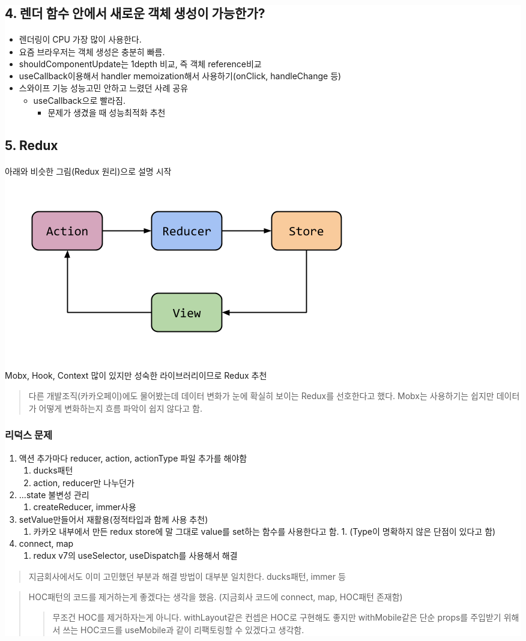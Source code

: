 ## 4. 렌더 함수 안에서 새로운 객체 생성이 가능한가?

- 렌더링이 CPU 가장 많이 사용한다.
- 요즘 브라우저는 객체 생성은 충분히 빠름.
- shouldComponentUpdate는 1depth 비교, 즉 객체 reference비교
- useCallback이용해서 handler memoization해서 사용하기(onClick, handleChange 등)
- 스와이프 기능 성능고민 안하고 느렸던 사례 공유
  - useCallback으로 빨라짐.
    - 문제가 생겼을 때 성능최적화 추천

## 5. Redux

아래와 비슷한 그림(Redux 원리)으로 설명 시작

![redux-architecture-overview.png](/images/redux-architecture-overview.png)

Mobx, Hook, Context 많이 있지만 성숙한 라이브러리이므로 Redux 추천

> 다른 개발조직(카카오페이)에도 물어봤는데 데이터 변화가 눈에 확실히 보이는 Redux를 선호한다고 했다. Mobx는 사용하기는 쉽지만 데이터가 어떻게 변화하는지 흐름 파악이 쉽지 않다고 함.

### 리덕스 문제

1. 액션 추가마다 reducer, action, actionType 파일 추가를 해야함
   1. ducks패턴
   1. action, reducer만 나누던가
1. ...state 불변성 관리
   1. createReducer, immer사용
1. setValue만들어서 재활용(정적타입과 함께 사용 추천)
   1. 카카오 내부에서 만든 redux store에 말 그대로 value를 set하는 함수를 사용한다고 함. 1. (Type이 명확하지 않은 단점이 있다고 함)
1. connect, map
   1. redux v7의 useSelector, useDispatch를 사용해서 해결

> 지금회사에서도 이미 고민했던 부분과 해결 방법이 대부분 일치한다. ducks패턴, immer 등

> HOC패턴의 코드를 제거하는게 좋겠다는 생각을 했음. (지금회사 코드에 connect, map, HOC패턴 존재함)
>
> > 무조건 HOC를 제거하자는게 아니다. withLayout같은 컨셉은 HOC로 구현해도 좋지만 withMobile같은 단순 props를 주입받기 위해서 쓰는 HOC코드를 useMobile과 같이 리팩토링할 수 있겠다고 생각함.
